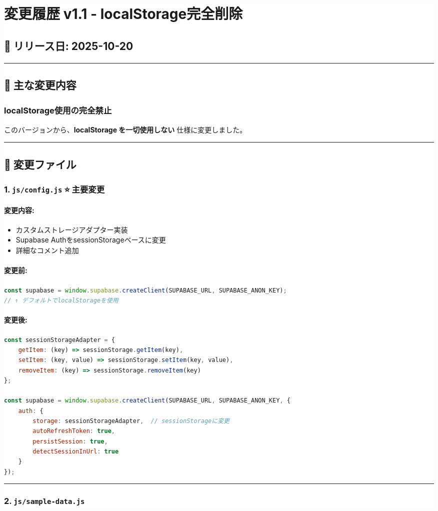 # 変更履歴 v1.1 - localStorage完全削除

## 📅 リリース日: 2025-10-20

---

## 🎯 主な変更内容

### localStorage使用の完全禁止

このバージョンから、**localStorage を一切使用しない** 仕様に変更しました。

---

## 📝 変更ファイル

### 1. `js/config.js` ⭐ 主要変更

#### 変更内容:
- カスタムストレージアダプター実装
- Supabase AuthをsessionStorageベースに変更
- 詳細なコメント追加

#### 変更前:
```javascript
const supabase = window.supabase.createClient(SUPABASE_URL, SUPABASE_ANON_KEY);
// ↑ デフォルトでlocalStorageを使用
```

#### 変更後:
```javascript
const sessionStorageAdapter = {
    getItem: (key) => sessionStorage.getItem(key),
    setItem: (key, value) => sessionStorage.setItem(key, value),
    removeItem: (key) => sessionStorage.removeItem(key)
};

const supabase = window.supabase.createClient(SUPABASE_URL, SUPABASE_ANON_KEY, {
    auth: {
        storage: sessionStorageAdapter,  // sessionStorageに変更
        autoRefreshToken: true,
        persistSession: true,
        detectSessionInUrl: true
    }
});
```

---

### 2. `js/sample-data.js`
